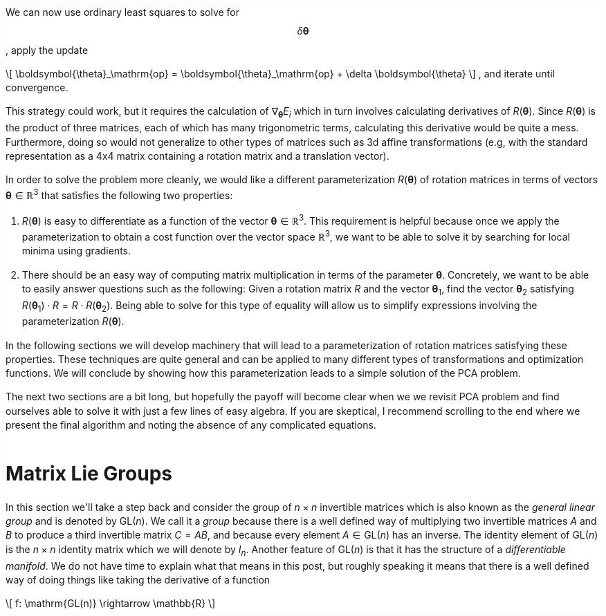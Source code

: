 We can now use ordinary least squares to solve for $$\delta\boldsymbol{\theta}$$, apply the update

\\[
\boldsymbol{\theta}\_\mathrm{op} = \boldsymbol{\theta}\_\mathrm{op} + \delta \boldsymbol{\theta}
\\]
, and iterate until convergence.

This strategy could work, but it requires the calculation of $\nabla_{\boldsymbol{\theta}} E_i$ which in turn involves calculating derivatives of $R(\boldsymbol{\theta})$. Since $R(\boldsymbol{\theta})$ is the product of three matrices, each of which has many trigonometric terms, calculating this derivative would be quite a mess. Furthermore, doing so would not generalize to other types of matrices such as 3d affine transformations (e.g, with the standard representation as a 4x4 matrix containing a rotation matrix and a translation vector).

In order to solve the problem more cleanly, we would like a different parameterization $R(\boldsymbol{\theta})$ of rotation matrices in terms of vectors $\boldsymbol{\theta} \in \mathbb{R}^3$ that satisfies the following two properties:

1. $R(\boldsymbol{\theta})$ is easy to differentiate as a function of the vector $\boldsymbol{\theta} \in \mathbb{R}^3$.
This requirement is helpful because once we apply the parameterization to obtain a cost function over the vector space $\mathbb{R}^3$, we want to be able to solve it by searching for local minima using gradients.

2. There should be an easy way of computing matrix multiplication in terms of the parameter $\boldsymbol{\theta}$.
Concretely, we want to be able to easily answer questions such as the following: Given a rotation matrix $R$ and the vector $\boldsymbol{\theta}_1$, find the vector $\boldsymbol{\theta}_2$ satisfying $R(\boldsymbol{\theta}_1) \cdot R = R \cdot R(\boldsymbol{\theta}_2)$.
Being able to solve for this type of equality will allow us to simplify expressions involving the parameterization $R(\boldsymbol{\theta})$.

In the following sections we will develop machinery that will lead to a parameterization of rotation matrices satisfying these properties. These techniques are quite general and can be applied to many different types of transformations and optimization functions. We will conclude by showing how this parameterization leads to a simple solution of the PCA problem.

The next two sections are a bit long, but hopefully the payoff will become clear when we we revisit PCA problem and find ourselves able to solve it with just a few lines of easy algebra. If you are skeptical, I recommend scrolling to the end where we present the final algorithm and noting the absence of any complicated equations.

# Matrix Lie Groups

In this section we'll take a step back and consider the group of $n \times n$ invertible matrices which is also known as the _general linear group_ and is denoted by $\mathrm{GL}(n)$. We call it a _group_ because there is a well defined way of multiplying two invertible matrices $A$ and $B$ to produce a third invertible matrix $C = AB$, and because every element $A \in \mathrm{GL}(n)$ has an inverse. The identity element of $\mathrm{GL}(n)$ is the $n \times n$ identity matrix which we will denote by $I_n$. Another feature of $\mathrm{GL}(n)$ is that it has the structure of a _differentiable manifold_. We do not have time to explain what that means in this post, but roughly speaking it means that there is a well defined way of doing things like taking the derivative of a function

\\[
f: \mathrm{GL(n)} \rightarrow \mathbb{R}
\\]
